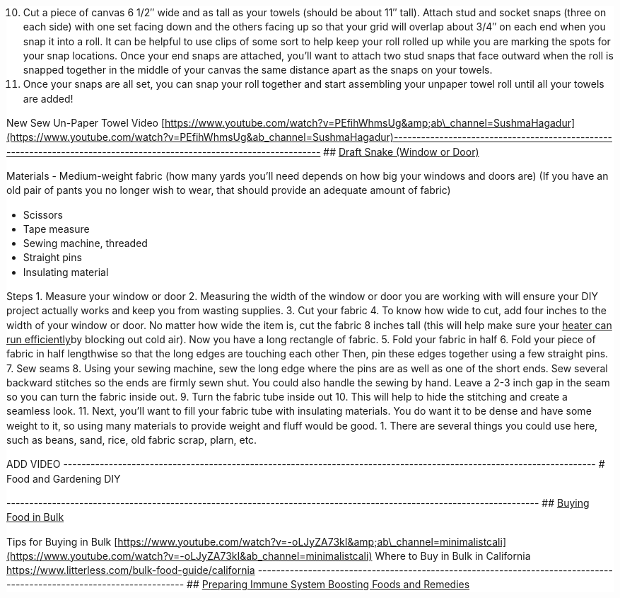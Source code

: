 10. Cut a piece of canvas 6 1/2″ wide and as tall as your towels (should be about 11″ tall). Attach stud and socket snaps (three on each side) with one set facing down and the others facing up so that your grid will overlap about 3/4″ on each end when you snap it into a roll. It can be helpful to use clips of some sort to help keep your roll rolled up while you are marking the spots for your snap locations. Once your end snaps are attached, you’ll want to attach two stud snaps that face outward when the roll is snapped together in the middle of your canvas the same distance apart as the snaps on your towels.
11. Once your snaps are all set, you can snap your roll together and start assembling your unpaper towel roll until all your towels are added!

 New Sew Un-Paper Towel Video [https://www.youtube.com/watch?v=PEfihWhmsUg&amp;ab\_channel=SushmaHagadur](https://www.youtube.com/watch?v=PEfihWhmsUg&ab_channel=SushmaHagadur)--------------------------------------------------------------------------------------------------------------------- ## <a name="_Toc62566884"></a><u>Draft Snake (Window or Door)</u>

Materials - Medium-weight fabric (how many yards you’ll need depends on how big your windows and doors are) (If you have an old pair of pants you no longer wish to wear, that should provide an adequate amount of fabric)
- Scissors
- Tape measure
- Sewing machine, threaded
- Straight pins
- Insulating material

 Steps 1. Measure your window or door
2. Measuring the width of the window or door you are working with will ensure your DIY project actually works and keep you from wasting supplies.
3. Cut your fabric
4. To know how wide to cut, add four inches to the width of your window or door. No matter how wide the item is, cut the fabric 8 inches tall (this will help make sure your [heater can run efficiently](https://www.apartmentguide.com/blog/5-ways-help-heater-run-efficiently/)by blocking out cold air). Now you have a long rectangle of fabric.
5. Fold your fabric in half
6. Fold your piece of fabric in half lengthwise so that the long edges are touching each other Then, pin these edges together using a few straight pins.
7. Sew seams
8. Using your sewing machine, sew the long edge where the pins are as well as one of the short ends. Sew several backward stitches so the ends are firmly sewn shut. You could also handle the sewing by hand. Leave a 2-3 inch gap in the seam so you can turn the fabric inside out.
9. Turn the fabric tube inside out
10. This will help to hide the stitching and create a seamless look.
11. Next, you’ll want to fill your fabric tube with insulating materials. You do want it to be dense and have some weight to it, so using many materials to provide weight and fluff would be good. 
    1. There are several things you could use here, such as beans, sand, rice, old fabric scrap, plarn, etc.

ADD VIDEO --------------------------------------------------------------------------------------------------------------------- # <a name="_Toc62566885"></a>Food and Gardening DIY

--------------------------------------------------------------------------------------------------------------------- ## <a name="_Toc62566886"></a><u>Buying Food in Bulk</u>

Tips for Buying in Bulk [https://www.youtube.com/watch?v=-oLJyZA73kI&amp;ab\_channel=minimalistcali](https://www.youtube.com/watch?v=-oLJyZA73kI&ab_channel=minimalistcali) Where to Buy in Bulk in California <https://www.litterless.com/bulk-food-guide/california> --------------------------------------------------------------------------------------------------------------------- ## <a name="_Toc62566887"></a><u>Preparing Immune System Boosting Foods and Remedies</u>
